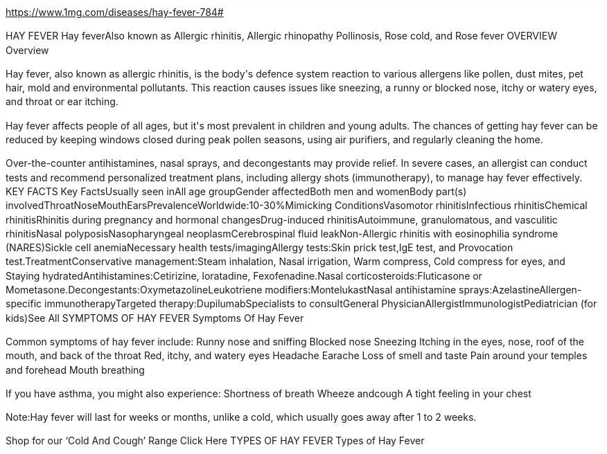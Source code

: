 https://www.1mg.com/diseases/hay-fever-784#

HAY FEVER
Hay feverAlso known as Allergic rhinitis, Allergic rhinopathy Pollinosis, Rose cold, and Rose fever
OVERVIEW
Overview

Hay fever, also known as allergic rhinitis, is the body's defence system reaction to various allergens like pollen, dust mites, pet hair, mold and environmental pollutants. This reaction causes issues like sneezing, a runny or blocked nose, itchy or watery eyes, and throat or ear itching.

Hay fever affects people of all ages, but it's most prevalent in children and young adults. The chances of getting hay fever can be reduced by keeping windows closed during peak pollen seasons, using air purifiers, and regularly cleaning the home.

Over-the-counter antihistamines, nasal sprays, and decongestants may provide relief. In severe cases, an allergist can conduct tests and recommend personalized treatment plans, including allergy shots (immunotherapy), to manage hay fever effectively.
KEY FACTS
Key FactsUsually seen inAll age groupGender affectedBoth men and womenBody part(s) involvedThroatNoseMouthEarsPrevalenceWorldwide:10-30%Mimicking ConditionsVasomotor rhinitisInfectious rhinitisChemical rhinitisRhinitis during pregnancy and hormonal changesDrug-induced rhinitisAutoimmune, granulomatous, and vasculitic rhinitisNasal polyposisNasopharyngeal neoplasmCerebrospinal fluid leakNon-Allergic rhinitis with eosinophilia syndrome (NARES)Sickle cell anemiaNecessary health tests/imagingAllergy tests:Skin prick test,IgE test, and Provocation test.TreatmentConservative management:Steam inhalation, Nasal irrigation, Warm compress, Cold compress for eyes, and Staying hydratedAntihistamines:Cetirizine, loratadine, Fexofenadine.Nasal corticosteroids:Fluticasone or Mometasone.Decongestants:OxymetazolineLeukotriene modifiers:MontelukastNasal antihistamine sprays:AzelastineAllergen-specific immunotherapyTargeted therapy:DupilumabSpecialists to consultGeneral PhysicianAllergistImmunologistPediatrician (for kids)See All
SYMPTOMS OF HAY FEVER
Symptoms Of Hay Fever

Common symptoms of hay fever include:
Runny nose and sniffing
Blocked nose
Sneezing
Itching in the eyes, nose, roof of the mouth, and back of the throat
Red, itchy, and watery eyes
Headache
Earache
Loss of smell and taste
Pain around your temples and forehead
Mouth breathing

If you have asthma, you might also experience:
Shortness of breath
Wheeze andcough
A tight feeling in your chest

Note:Hay fever will last for weeks or months, unlike a cold, which usually goes away after 1 to 2 weeks.

Shop for our ‘Cold And Cough’ Range
Click Here
TYPES OF HAY FEVER
Types of Hay Fever
